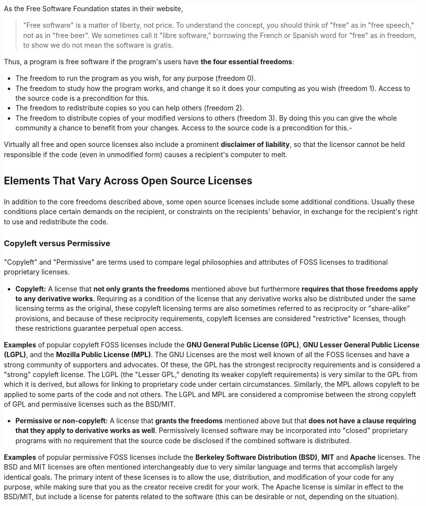 As the Free Software Foundation states in their website,

> "Free software" is a matter of liberty, not price. To understand the concept, you should think of "free" as in "free speech," not as in "free beer". We sometimes call it "libre software," borrowing the French or Spanish word for "free" as in freedom, to show we do not mean the software is gratis.

Thus, a program is free software if the program's users have **the four essential freedoms**:

- The freedom to run the program as you wish, for any purpose (freedom 0).
- The freedom to study how the program works, and change it so it does your computing as you wish (freedom 1). Access to the source code is a precondition for this.
- The freedom to redistribute copies so you can help others (freedom 2).
- The freedom to distribute copies of your modified versions to others (freedom 3). By doing this you can give the whole community a chance to benefit from your changes. Access to the source code is a precondition for this.-

Virtually all free and open source licenses also include a prominent **disclaimer of liability**, so that the licensor cannot be held responsible if the code (even in unmodified form) causes a recipient's computer to melt.

## Elements That Vary Across Open Source Licenses

In addition to the core freedoms described above, some open source licenses include some additional conditions. Usually these conditions place certain demands on the recipient, or constraints on the recipients' behavior, in exchange for the recipient's right to use and redistribute the code.

### Copyleft versus Permissive

"Copyleft" and "Permissive" are terms used to compare legal philosophies and attributes of FOSS licenses to traditional proprietary licenses.

- **Copyleft:** A license that **not only grants the freedoms** mentioned above but furthermore **requires that those freedoms apply to any derivative works**. Requiring as a condition of the license that any derivative works also be distributed under the same licensing terms as the original, these copyleft licensing terms are also sometimes referred to as reciprocity or "share-alike" provisions, and because of these reciprocity requirements, copyleft licenses are considered "restrictive" licenses, though these restrictions guarantee perpetual open access.

**Examples** of popular copyleft FOSS licenses include the **GNU General Public License (GPL)**, **GNU Lesser General Public License (LGPL)**, and the **Mozilla Public License (MPL)**. The GNU Licenses are the most well known of all the FOSS licenses and have a strong community of supporters and advocates. Of these, the GPL has the strongest reciprocity requirements and is considered a "strong" copyleft license. The LGPL (the "Lesser GPL," denoting its weaker copyleft requirements) is very similar to the GPL from which it is derived, but allows for linking to proprietary code under certain circumstances. Similarly, the MPL allows copyleft to be applied to some parts of the code and not others. The LGPL and MPL are considered a compromise between the strong copyleft of GPL and permissive licenses such as the BSD/MIT.

- **Permissive or non-copyleft:** A license that **grants the freedoms** mentioned above but that **does not have a clause requiring that they apply to derivative works as well**. Permissively licensed software may be incorporated into "closed" proprietary programs with no requirement that the source code be disclosed if the combined software is distributed.

**Examples** of popular permissive FOSS licenses include the **Berkeley Software Distribution (BSD)**, **MIT** and **Apache** licenses. The BSD and MIT licenses are often mentioned interchangeably due to very similar language and terms that accomplish largely identical goals. The primary intent of these licenses is to allow the use, distribution, and modification of your code for any purpose, while making sure that you as the creator receive credit for your work. The Apache license is similar in effect to the BSD/MIT, but include a license for patents related to the software (this can be desirable or not, depending on the situation).
